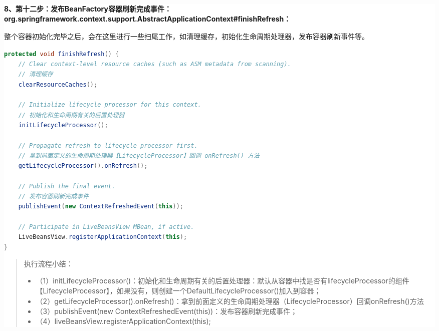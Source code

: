 **8、第十二步：发布BeanFactory容器刷新完成事件：org.springframework.context.support.AbstractApplicationContext#finishRefresh：**

整个容器初始化完毕之后，会在这里进行一些扫尾工作，如清理缓存，初始化生命周期处理器，发布容器刷新事件等。

```java
protected void finishRefresh() {
	// Clear context-level resource caches (such as ASM metadata from scanning).
	// 清理缓存
	clearResourceCaches();
 
	// Initialize lifecycle processor for this context.
	// 初始化和生命周期有关的后置处理器
	initLifecycleProcessor();
 
	// Propagate refresh to lifecycle processor first.
	// 拿到前面定义的生命周期处理器【LifecycleProcessor】回调 onRefresh() 方法
	getLifecycleProcessor().onRefresh();
 
	// Publish the final event.
	// 发布容器刷新完成事件
	publishEvent(new ContextRefreshedEvent(this));
 
	// Participate in LiveBeansView MBean, if active.
	LiveBeansView.registerApplicationContext(this);
}
```

> 执行流程小结：
>
> - （1）initLifecycleProcessor()：初始化和生命周期有关的后置处理器：默认从容器中找是否有lifecycleProcessor的组件【LifecycleProcessor】，如果没有，则创建一个DefaultLifecycleProcessor()加入到容器；
> - （2）getLifecycleProcessor().onRefresh()：拿到前面定义的生命周期处理器（LifecycleProcessor）回调onRefresh()方法
> - （3）publishEvent(new ContextRefreshedEvent(this))：发布容器刷新完成事件；
> - （4）liveBeansView.registerApplicationContext(this);